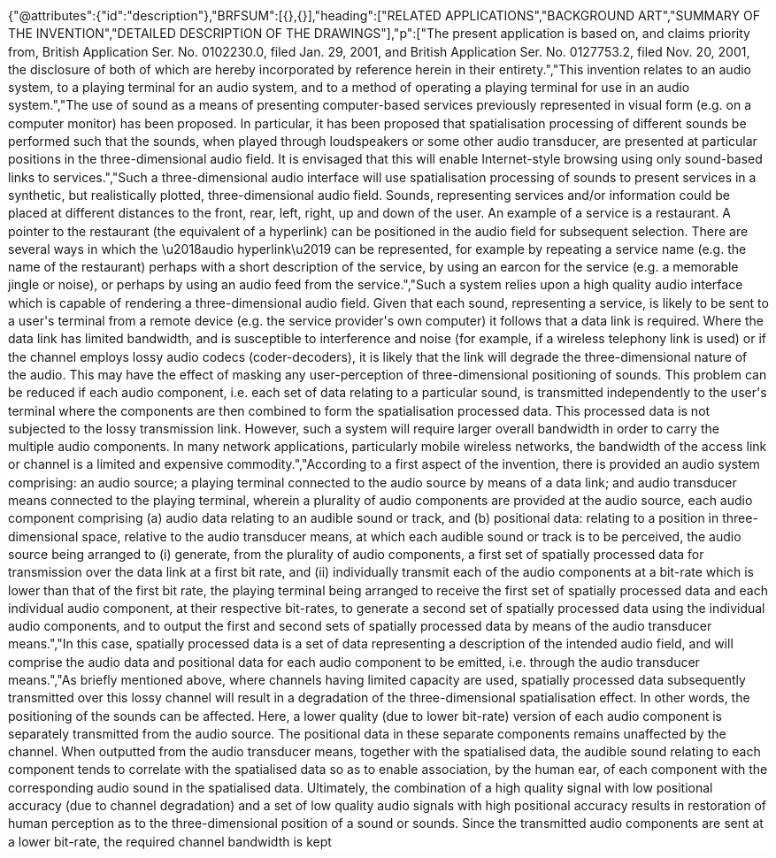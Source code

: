 {"@attributes":{"id":"description"},"BRFSUM":[{},{}],"heading":["RELATED APPLICATIONS","BACKGROUND ART","SUMMARY OF THE INVENTION","DETAILED DESCRIPTION OF THE DRAWINGS"],"p":["The present application is based on, and claims priority from, British Application Ser. No. 0102230.0, filed Jan. 29, 2001, and British Application Ser. No. 0127753.2, filed Nov. 20, 2001, the disclosure of both of which are hereby incorporated by reference herein in their entirety.","This invention relates to an audio system, to a playing terminal for an audio system, and to a method of operating a playing terminal for use in an audio system.","The use of sound as a means of presenting computer-based services previously represented in visual form (e.g. on a computer monitor) has been proposed. In particular, it has been proposed that spatialisation processing of different sounds be performed such that the sounds, when played through loudspeakers or some other audio transducer, are presented at particular positions in the three-dimensional audio field. It is envisaged that this will enable Internet-style browsing using only sound-based links to services.","Such a three-dimensional audio interface will use spatialisation processing of sounds to present services in a synthetic, but realistically plotted, three-dimensional audio field. Sounds, representing services and\/or information could be placed at different distances to the front, rear, left, right, up and down of the user. An example of a service is a restaurant. A pointer to the restaurant (the equivalent of a hyperlink) can be positioned in the audio field for subsequent selection. There are several ways in which the \u2018audio hyperlink\u2019 can be represented, for example by repeating a service name (e.g. the name of the restaurant) perhaps with a short description of the service, by using an earcon for the service (e.g. a memorable jingle or noise), or perhaps by using an audio feed from the service.","Such a system relies upon a high quality audio interface which is capable of rendering a three-dimensional audio field. Given that each sound, representing a service, is likely to be sent to a user's terminal from a remote device (e.g. the service provider's own computer) it follows that a data link is required. Where the data link has limited bandwidth, and is susceptible to interference and noise (for example, if a wireless telephony link is used) or if the channel employs lossy audio codecs (coder-decoders), it is likely that the link will degrade the three-dimensional nature of the audio. This may have the effect of masking any user-perception of three-dimensional positioning of sounds. This problem can be reduced if each audio component, i.e. each set of data relating to a particular sound, is transmitted independently to the user's terminal where the components are then combined to form the spatialisation processed data. This processed data is not subjected to the lossy transmission link. However, such a system will require larger overall bandwidth in order to carry the multiple audio components. In many network applications, particularly mobile wireless networks, the bandwidth of the access link or channel is a limited and expensive commodity.","According to a first aspect of the invention, there is provided an audio system comprising: an audio source; a playing terminal connected to the audio source by means of a data link; and audio transducer means connected to the playing terminal, wherein a plurality of audio components are provided at the audio source, each audio component comprising (a) audio data relating to an audible sound or track, and (b) positional data: relating to a position in three-dimensional space, relative to the audio transducer means, at which each audible sound or track is to be perceived, the audio source being arranged to (i) generate, from the plurality of audio components, a first set of spatially processed data for transmission over the data link at a first bit rate, and (ii) individually transmit each of the audio components at a bit-rate which is lower than that of the first bit rate, the playing terminal being arranged to receive the first set of spatially processed data and each individual audio component, at their respective bit-rates, to generate a second set of spatially processed data using the individual audio components, and to output the first and second sets of spatially processed data by means of the audio transducer means.","In this case, spatially processed data is a set of data representing a description of the intended audio field, and will comprise the audio data and positional data for each audio component to be emitted, i.e. through the audio transducer means.","As briefly mentioned above, where channels having limited capacity are used, spatially processed data subsequently transmitted over this lossy channel will result in a degradation of the three-dimensional spatialisation effect. In other words, the positioning of the sounds can be affected. Here, a lower quality (due to lower bit-rate) version of each audio component is separately transmitted from the audio source. The positional data in these separate components remains unaffected by the channel. When outputted from the audio transducer means, together with the spatialised data, the audible sound relating to each component tends to correlate with the spatialised data so as to enable association, by the human ear, of each component with the corresponding audio sound in the spatialised data. Ultimately, the combination of a high quality signal with low positional accuracy (due to channel degradation) and a set of low quality audio signals with high positional accuracy results in restoration of human perception as to the three-dimensional position of a sound or sounds. Since the transmitted audio components are sent at a lower bit-rate, the required channel bandwidth is kept